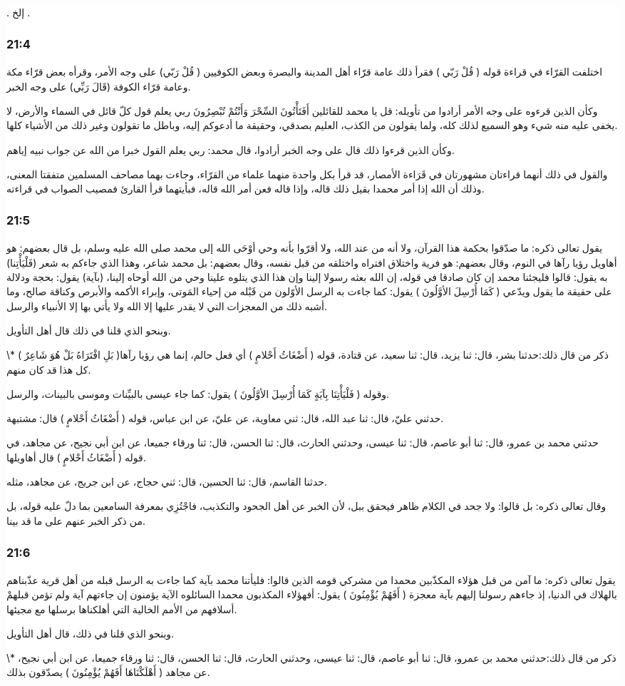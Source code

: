 . إلخ .

### 21:4
اختلفت القرّاء في قراءة قوله ( قُلْ رَبّي ) فقرأ ذلك عامة قرّاء أهل المدينة والبصرة وبعض الكوفيين ( قُلْ رَبّي) على وجه الأمر، وقرأه بعض قرّاء مكة وعامة قرّاء الكوفة (قَالَ رَبِّي) على وجه الخبر.

وكأن الذين قرءوه على وجه الأمر أرادوا من تأويله: قل يا محمد للقائلين أَفَتَأْتُونَ السِّحْرَ وَأَنْتُمْ تُبْصِرُونَ ربي يعلم قول كلّ قائل في السماء والأرض، لا يخفى عليه منه شيء وهو السميع لذلك كله، ولما يقولون من الكذب، العليم بصدقي، وحقيقة ما أدعوكم إليه، وباطل ما تقولون وغير ذلك من الأشياء كلها.

وكأن الذين قرءوا ذلك قال على وجه الخبر أرادوا، قال محمد: ربي يعلم القول خبرا من الله عن جواب نبيه إياهم.

والقول في ذلك أنهما قراءتان مشهورتان في قَرَاءة الأمصار، قد قرأ بكل واحدة منهما علماء من القرّاء، وجاءت بهما مصاحف المسلمين متفقتا المعنى، وذلك أن الله إذا أمر محمدا بقيل ذلك قاله، وإذا قاله فعن أمر الله قاله، فبأيتهما قرأ القارئ فمصيب الصواب في قراءته.

### 21:5
يقول تعالى ذكره: ما صدّقوا بحكمة هذا القرآن، ولا أنه من عند الله، ولا أقرّوا بأنه وحي أوْحَى الله إلى محمد صلى الله عليه وسلم، بل قال بعضهم: هو أهاويل رؤيا رآها في النوم، وقال بعضهم: هو فرية واختلاق افتراه واختلقه من قبل نفسه، وقال بعضهم: بل محمد شاعر، وهذا الذي جاءكم به شعر (فَلْيَأْتِنا) به يقول: قالوا فليجئنا محمد إن كان صادقا في قوله، إن الله بعثه رسولا إلينا وإن هذا الذي يتلوه علينا وحي من الله أوحاه إلينا، (بآية) يقول: بحجة ودلالة على حقيقة ما يقول ويدّعي ( كَمَا أُرْسِلَ الأوَّلُونَ ) يقول: كما جاءت به الرسل الأوّلون من قَبْله من إحياء المَوتى، وإبراء الأكمه والأبرص وكناقة صالح، وما أشبه ذلك من المعجزات التي لا يقدر عليها إلا الله ولا يأتي بها إلا الأنبياء والرسل.

وبنحو الذي قلنا في ذلك قال أهل التأويل.

\\* ذكر من قال ذلك:حدثنا بشر، قال: ثنا يزيد، قال: ثنا سعيد، عن قتادة، قوله ( أَضْغَاثُ أَحْلامٍ ) أي فعل حالم، إنما هي رؤيا رآها( بَلِ افْتَرَاهُ بَلْ هُوَ شَاعِرٌ ) كل هذا قد كان منهم.

وقوله ( فَلْيَأْتِنَا بِآيَةٍ كَمَا أُرْسِلَ الأوَّلُونَ ) يقول: كما جاء عيسى بالبيِّنات وموسى بالبينات، والرسل.

حدثني عليّ، قال: ثنا عبد الله، قال: ثني معاوية، عن عليّ، عن ابن عباس، قوله ( أَضْغَاثُ أَحْلامٍ ) قال: مشتبهة.

حدثني محمد بن عمرو، قال: ثنا أبو عاصم، قال: ثنا عيسى، وحدثني الحارث، قال: ثنا الحسن، قال: ثنا ورقاء جميعا، عن ابن أبي نجيح، عن مجاهد، في قوله ( أَضْغَاثُ أَحْلامٍ ) قال أهاويلها.

حدثنا القاسم، قال: ثنا الحسين، قال: ثني حجاج، عن ابن جريج، عن مجاهد، مثله.

وقال تعالى ذكره: بل قالوا: ولا جحد في الكلام ظاهر فيحقق ببل، لأن الخبر عن أهل الجحود والتكذيب، فاجْتُزِي بمعرفة السامعين بما دلّ عليه قوله، بل من ذكر الخبر عنهم على ما قد بينا.

### 21:6
يقول تعالى ذكره: ما آمن من قبل هؤلاء المكذّبين محمدا من مشركي قومه الذين قالوا: فليأتنا محمد بآية كما جاءت به الرسل قبله من أهل قرية عذّبناهم بالهلاك في الدنيا، إذ جاءهم رسولنا إليهم بآية معجزة ( أَفَهُمْ يُؤْمِنُونَ ) يقول: أفهؤلاء المكذبون محمدا السائلوه الآية يؤمنون إن جاءتهم آية ولم تؤمن قبلهمْ أسلافهم من الأمم الخالية التي أهلكناها برسلها مع مجيئها.

وبنحو الذي قلنا في ذلك، قال أهل التأويل.

\\* ذكر من قال ذلك:حدثني محمد بن عمرو، قال: ثنا أبو عاصم، قال: ثنا عيسى، وحدثني الحارث، قال: ثنا الحسن، قال: ثنا ورقاء جميعا، عن ابن أبي نجيح، عن مجاهد ( أَهْلَكْنَاهَا أَفَهُمْ يُؤْمِنُونَ ) يصدّقون بذلك.
